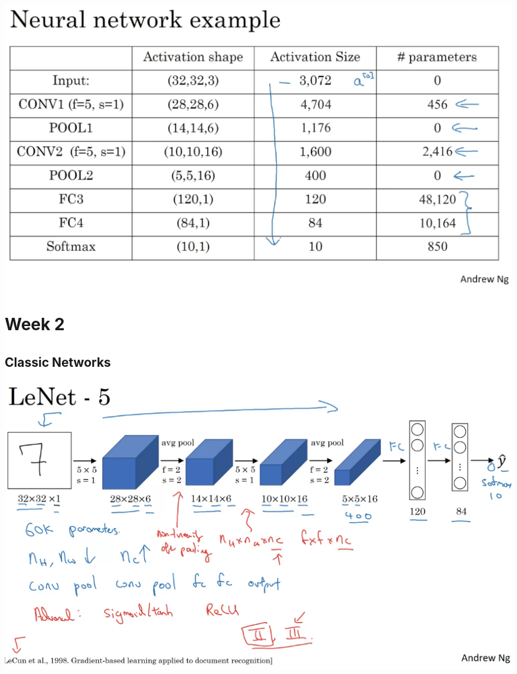 ![Untitled](Coursera%20Course%204%208b764039b0d34e2499180f2f1c4c21bb/Untitled%2026.png)

# Week 2

## Classic  Networks

![Untitled](Coursera%20Course%204%208b764039b0d34e2499180f2f1c4c21bb/Untitled%2027.png)
